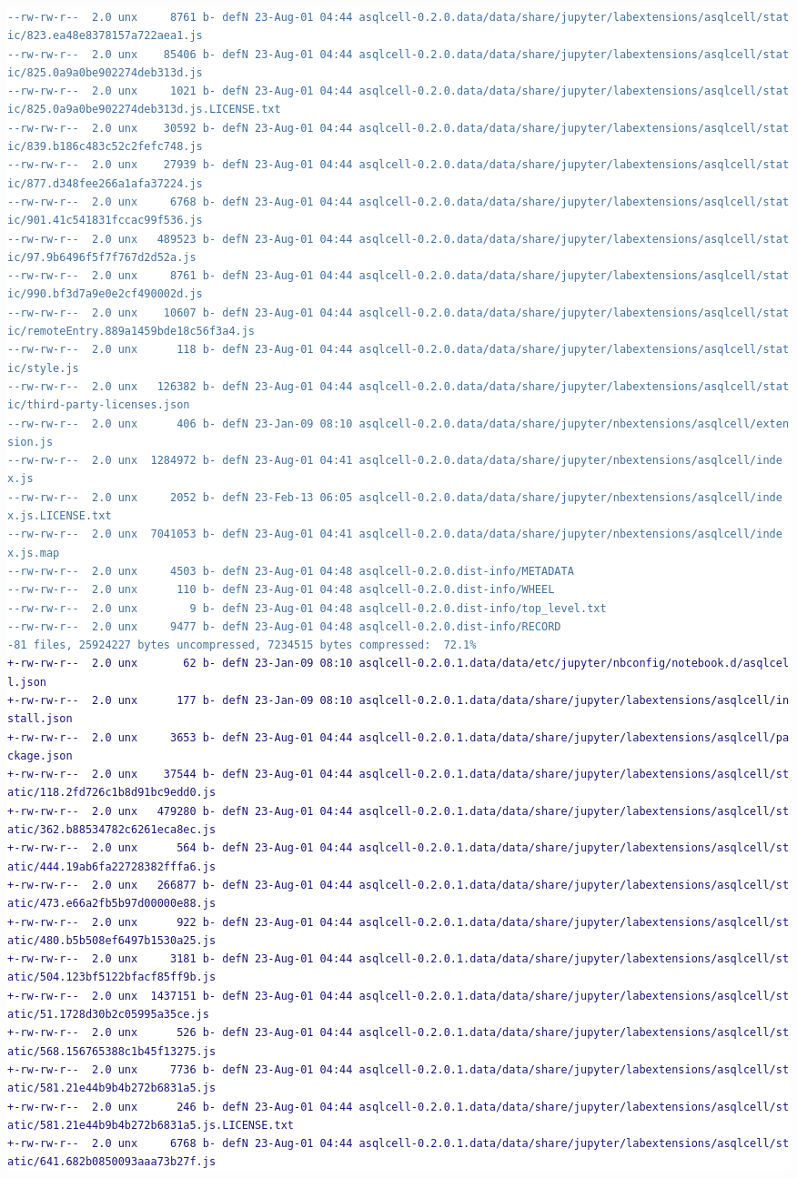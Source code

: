 ```diff
--rw-rw-r--  2.0 unx     8761 b- defN 23-Aug-01 04:44 asqlcell-0.2.0.data/data/share/jupyter/labextensions/asqlcell/static/823.ea48e8378157a722aea1.js
--rw-rw-r--  2.0 unx    85406 b- defN 23-Aug-01 04:44 asqlcell-0.2.0.data/data/share/jupyter/labextensions/asqlcell/static/825.0a9a0be902274deb313d.js
--rw-rw-r--  2.0 unx     1021 b- defN 23-Aug-01 04:44 asqlcell-0.2.0.data/data/share/jupyter/labextensions/asqlcell/static/825.0a9a0be902274deb313d.js.LICENSE.txt
--rw-rw-r--  2.0 unx    30592 b- defN 23-Aug-01 04:44 asqlcell-0.2.0.data/data/share/jupyter/labextensions/asqlcell/static/839.b186c483c52c2fefc748.js
--rw-rw-r--  2.0 unx    27939 b- defN 23-Aug-01 04:44 asqlcell-0.2.0.data/data/share/jupyter/labextensions/asqlcell/static/877.d348fee266a1afa37224.js
--rw-rw-r--  2.0 unx     6768 b- defN 23-Aug-01 04:44 asqlcell-0.2.0.data/data/share/jupyter/labextensions/asqlcell/static/901.41c541831fccac99f536.js
--rw-rw-r--  2.0 unx   489523 b- defN 23-Aug-01 04:44 asqlcell-0.2.0.data/data/share/jupyter/labextensions/asqlcell/static/97.9b6496f5f7f767d2d52a.js
--rw-rw-r--  2.0 unx     8761 b- defN 23-Aug-01 04:44 asqlcell-0.2.0.data/data/share/jupyter/labextensions/asqlcell/static/990.bf3d7a9e0e2cf490002d.js
--rw-rw-r--  2.0 unx    10607 b- defN 23-Aug-01 04:44 asqlcell-0.2.0.data/data/share/jupyter/labextensions/asqlcell/static/remoteEntry.889a1459bde18c56f3a4.js
--rw-rw-r--  2.0 unx      118 b- defN 23-Aug-01 04:44 asqlcell-0.2.0.data/data/share/jupyter/labextensions/asqlcell/static/style.js
--rw-rw-r--  2.0 unx   126382 b- defN 23-Aug-01 04:44 asqlcell-0.2.0.data/data/share/jupyter/labextensions/asqlcell/static/third-party-licenses.json
--rw-rw-r--  2.0 unx      406 b- defN 23-Jan-09 08:10 asqlcell-0.2.0.data/data/share/jupyter/nbextensions/asqlcell/extension.js
--rw-rw-r--  2.0 unx  1284972 b- defN 23-Aug-01 04:41 asqlcell-0.2.0.data/data/share/jupyter/nbextensions/asqlcell/index.js
--rw-rw-r--  2.0 unx     2052 b- defN 23-Feb-13 06:05 asqlcell-0.2.0.data/data/share/jupyter/nbextensions/asqlcell/index.js.LICENSE.txt
--rw-rw-r--  2.0 unx  7041053 b- defN 23-Aug-01 04:41 asqlcell-0.2.0.data/data/share/jupyter/nbextensions/asqlcell/index.js.map
--rw-rw-r--  2.0 unx     4503 b- defN 23-Aug-01 04:48 asqlcell-0.2.0.dist-info/METADATA
--rw-rw-r--  2.0 unx      110 b- defN 23-Aug-01 04:48 asqlcell-0.2.0.dist-info/WHEEL
--rw-rw-r--  2.0 unx        9 b- defN 23-Aug-01 04:48 asqlcell-0.2.0.dist-info/top_level.txt
--rw-rw-r--  2.0 unx     9477 b- defN 23-Aug-01 04:48 asqlcell-0.2.0.dist-info/RECORD
-81 files, 25924227 bytes uncompressed, 7234515 bytes compressed:  72.1%
+-rw-rw-r--  2.0 unx       62 b- defN 23-Jan-09 08:10 asqlcell-0.2.0.1.data/data/etc/jupyter/nbconfig/notebook.d/asqlcell.json
+-rw-rw-r--  2.0 unx      177 b- defN 23-Jan-09 08:10 asqlcell-0.2.0.1.data/data/share/jupyter/labextensions/asqlcell/install.json
+-rw-rw-r--  2.0 unx     3653 b- defN 23-Aug-01 04:44 asqlcell-0.2.0.1.data/data/share/jupyter/labextensions/asqlcell/package.json
+-rw-rw-r--  2.0 unx    37544 b- defN 23-Aug-01 04:44 asqlcell-0.2.0.1.data/data/share/jupyter/labextensions/asqlcell/static/118.2fd726c1b8d91bc9edd0.js
+-rw-rw-r--  2.0 unx   479280 b- defN 23-Aug-01 04:44 asqlcell-0.2.0.1.data/data/share/jupyter/labextensions/asqlcell/static/362.b88534782c6261eca8ec.js
+-rw-rw-r--  2.0 unx      564 b- defN 23-Aug-01 04:44 asqlcell-0.2.0.1.data/data/share/jupyter/labextensions/asqlcell/static/444.19ab6fa22728382fffa6.js
+-rw-rw-r--  2.0 unx   266877 b- defN 23-Aug-01 04:44 asqlcell-0.2.0.1.data/data/share/jupyter/labextensions/asqlcell/static/473.e66a2fb5b97d00000e88.js
+-rw-rw-r--  2.0 unx      922 b- defN 23-Aug-01 04:44 asqlcell-0.2.0.1.data/data/share/jupyter/labextensions/asqlcell/static/480.b5b508ef6497b1530a25.js
+-rw-rw-r--  2.0 unx     3181 b- defN 23-Aug-01 04:44 asqlcell-0.2.0.1.data/data/share/jupyter/labextensions/asqlcell/static/504.123bf5122bfacf85ff9b.js
+-rw-rw-r--  2.0 unx  1437151 b- defN 23-Aug-01 04:44 asqlcell-0.2.0.1.data/data/share/jupyter/labextensions/asqlcell/static/51.1728d30b2c05995a35ce.js
+-rw-rw-r--  2.0 unx      526 b- defN 23-Aug-01 04:44 asqlcell-0.2.0.1.data/data/share/jupyter/labextensions/asqlcell/static/568.156765388c1b45f13275.js
+-rw-rw-r--  2.0 unx     7736 b- defN 23-Aug-01 04:44 asqlcell-0.2.0.1.data/data/share/jupyter/labextensions/asqlcell/static/581.21e44b9b4b272b6831a5.js
+-rw-rw-r--  2.0 unx      246 b- defN 23-Aug-01 04:44 asqlcell-0.2.0.1.data/data/share/jupyter/labextensions/asqlcell/static/581.21e44b9b4b272b6831a5.js.LICENSE.txt
+-rw-rw-r--  2.0 unx     6768 b- defN 23-Aug-01 04:44 asqlcell-0.2.0.1.data/data/share/jupyter/labextensions/asqlcell/static/641.682b0850093aaa73b27f.js
```